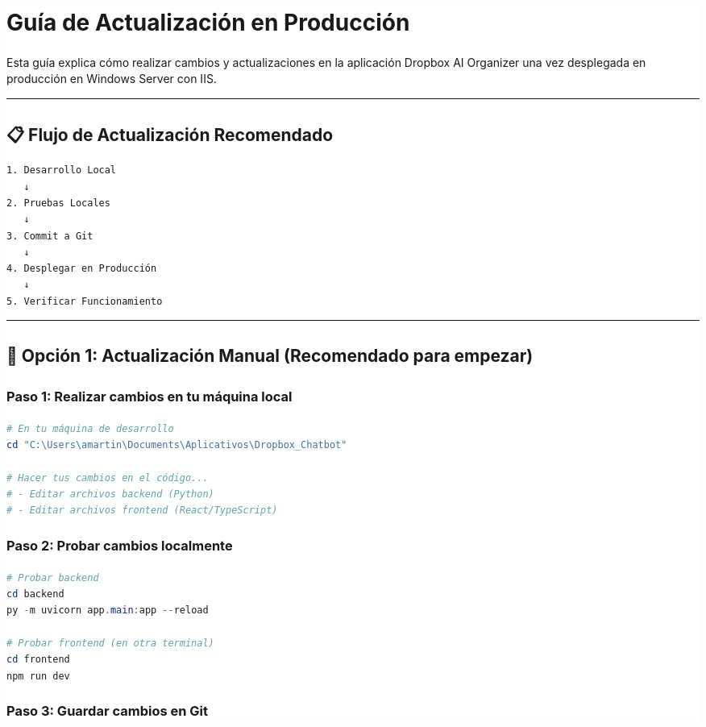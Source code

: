 # Guía de Actualización en Producción

Esta guía explica cómo realizar cambios y actualizaciones en la aplicación Dropbox AI Organizer una vez desplegada en producción en Windows Server con IIS.

---

## 📋 Flujo de Actualización Recomendado

```
1. Desarrollo Local
   ↓
2. Pruebas Locales
   ↓
3. Commit a Git
   ↓
4. Desplegar en Producción
   ↓
5. Verificar Funcionamiento
```

---

## 🔧 Opción 1: Actualización Manual (Recomendado para empezar)

### Paso 1: Realizar cambios en tu máquina local

```powershell
# En tu máquina de desarrollo
cd "C:\Users\amartin\Documents\Aplicativos\Dropbox_Chatbot"

# Hacer tus cambios en el código...
# - Editar archivos backend (Python)
# - Editar archivos frontend (React/TypeScript)
```

### Paso 2: Probar cambios localmente

```powershell
# Probar backend
cd backend
py -m uvicorn app.main:app --reload

# Probar frontend (en otra terminal)
cd frontend
npm run dev
```

### Paso 3: Guardar cambios en Git
